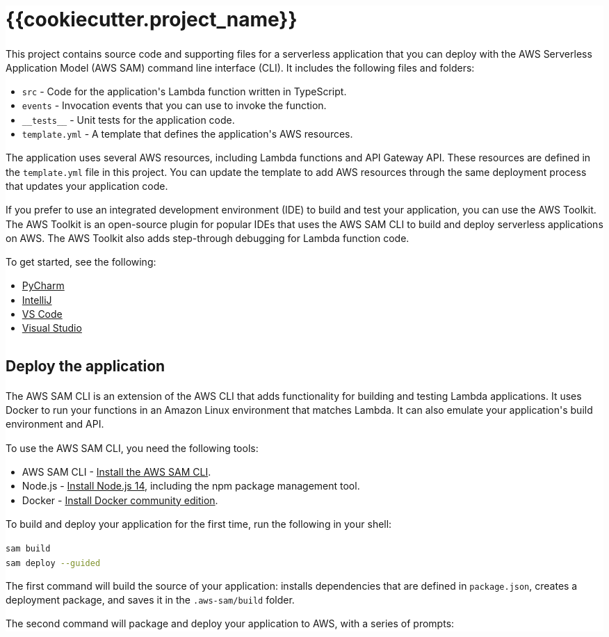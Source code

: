 # {{cookiecutter.project_name}}

This project contains source code and supporting files for a serverless application that you can deploy with the AWS Serverless Application Model (AWS SAM) command line interface (CLI). It includes the following files and folders:

- `src` - Code for the application's Lambda function written in TypeScript.
- `events` - Invocation events that you can use to invoke the function.
- `__tests__` - Unit tests for the application code. 
- `template.yml` - A template that defines the application's AWS resources.

The application uses several AWS resources, including Lambda functions and API Gateway API. These resources are defined in the `template.yml` file in this project. You can update the template to add AWS resources through the same deployment process that updates your application code.

If you prefer to use an integrated development environment (IDE) to build and test your application, you can use the AWS Toolkit.
The AWS Toolkit is an open-source plugin for popular IDEs that uses the AWS SAM CLI to build and deploy serverless applications on AWS. The AWS Toolkit also adds step-through debugging for Lambda function code. 

To get started, see the following:

* [PyCharm](https://docs.aws.amazon.com/toolkit-for-jetbrains/latest/userguide/welcome.html)
* [IntelliJ](https://docs.aws.amazon.com/toolkit-for-jetbrains/latest/userguide/welcome.html)
* [VS Code](https://docs.aws.amazon.com/toolkit-for-vscode/latest/userguide/welcome.html)
* [Visual Studio](https://docs.aws.amazon.com/toolkit-for-visual-studio/latest/user-guide/welcome.html)

## Deploy the application

The AWS SAM CLI is an extension of the AWS CLI that adds functionality for building and testing Lambda applications. It uses Docker to run your functions in an Amazon Linux environment that matches Lambda. It can also emulate your application's build environment and API.

To use the AWS SAM CLI, you need the following tools:

* AWS SAM CLI - [Install the AWS SAM CLI](https://docs.aws.amazon.com/serverless-application-model/latest/developerguide/serverless-sam-cli-install.html).
* Node.js - [Install Node.js 14](https://nodejs.org/en/), including the npm package management tool.
* Docker - [Install Docker community edition](https://hub.docker.com/search/?type=edition&offering=community).

To build and deploy your application for the first time, run the following in your shell:

```bash
sam build
sam deploy --guided
```

The first command will build the source of your application: installs dependencies that are defined in `package.json`, creates a deployment package, and saves it in the `.aws-sam/build` folder.

The second command will package and deploy your application to AWS, with a series of prompts:
